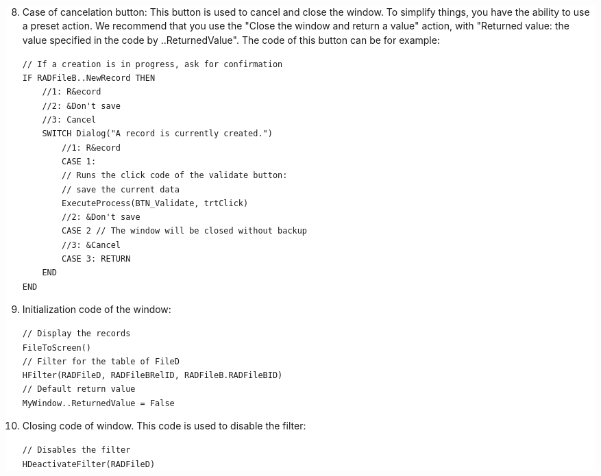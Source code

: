 
8. Case of cancelation button:
	This button is used to cancel and close the window. To simplify things, you have the ability to use a preset action.  We recommend that you use the "Close the window and return a value" action, with "Returned value: the value specified in the code by ..ReturnedValue".
	The code of this button can be for example:
	
	```wl
	// If a creation is in progress, ask for confirmation
	IF RADFileB..NewRecord THEN
		//1: R&ecord
		//2: &Don't save
		//3: Cancel
		SWITCH Dialog("A record is currently created.")
			//1: R&ecord
			CASE 1: 
			// Runs the click code of the validate button: 
			// save the current data
			ExecuteProcess(BTN_Validate, trtClick)
			//2: &Don't save
			CASE 2 // The window will be closed without backup
			//3: &Cancel
			CASE 3: RETURN
		END
	END
	```


9. Initialization code of the window:
	
	```wl
	// Display the records
	FileToScreen()
	// Filter for the table of FileD
	HFilter(RADFileD, RADFileBRelID, RADFileB.RADFileBID)
	// Default return value
	MyWindow..ReturnedValue = False
	```


10. Closing code of window. This code is used to disable the filter:
	
	```wl
	// Disables the filter
	HDeactivateFilter(RADFileD)
	```








